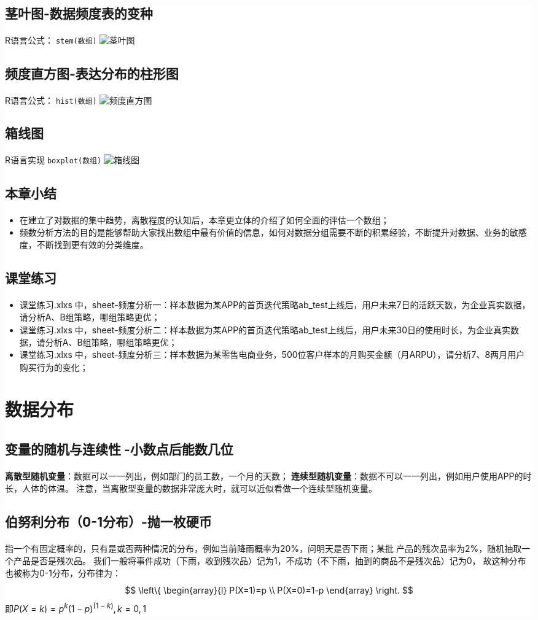 
## 茎叶图-数据频度表的变种

R语⾔公式：
`stem(数组)`
![茎叶图](https://raw.githubusercontent.com/ld269440877/images/master/DataAnalysisMethodologyNotebook/茎叶图-数据频度表的变种.png "茎叶图")

## 频度直⽅图-表达分布的柱形图

R语⾔公式：
`hist(数组)`
![频度直⽅图](https://raw.githubusercontent.com/ld269440877/images/master/DataAnalysisMethodologyNotebook/频度直⽅图-表达分布的柱形图.png "频度直⽅图")

## 箱线图
R语⾔实现
`boxplot(数组)`
![箱线图](https://raw.githubusercontent.com/ld269440877/images/master/DataAnalysisMethodologyNotebook/箱线图.png "箱线图")

## 本章⼩结

- 在建⽴了对数据的集中趋势，离散程度的认知后，本章更⽴体的介绍了如何全⾯的评估⼀个数组；
- 频数分析⽅法的⽬的是能够帮助⼤家找出数组中最有价值的信息，如何对数据分组需要不断的积累经验，不断提升对数据、业务的敏感度，不断找到更有效的分类维度。

## 课堂练习

- 课堂练习.xlxs 中，sheet-频度分析⼀：样本数据为某APP的⾸⻚迭代策略ab_test上线后，⽤户未来7⽇的活跃天数，为企业真实数据，请分析A、B组策略，哪组策略更优；
- 课堂练习.xlxs 中，sheet-频度分析⼆：样本数据为某APP的⾸⻚迭代策略ab_test上线后，⽤户未来30⽇的使⽤时⻓，为企业真实数据，请分析A、B组策略，哪组策略更优；
- 课堂练习.xlxs 中，sheet-频度分析三：样本数据为某零售电商业务，500位客户样本的⽉购买⾦额（⽉ARPU），请分析7、8两⽉⽤户购买⾏为的变化；

# 数据分布

## 变量的随机与连续性 -⼩数点后能数⼏位

**离散型随机变量**：数据可以⼀⼀列出，例如部⻔的员⼯数，⼀个⽉的天数；
**连续型随机变量**：数据不可以⼀⼀列出，例如⽤户使⽤APP的时⻓，⼈体的体温。
注意，当离散型变量的数据⾮常庞⼤时，就可以近似看做⼀个连续型随机变量。

## 伯努利分布（0-1分布）-抛⼀枚硬币
指⼀个有固定概率的，只有是或否两种情况的分布，例如当前降⾬概率为20%，问明天是否下⾬；某批
产品的残次品率为2%，随机抽取⼀个产品是否是残次品。
我们⼀般将事件成功（下⾬，收到残次品）记为1，不成功（不下⾬，抽到的商品不是残次品）记为0，
故这种分布也被称为0-1分布，分布律为：
$$
\left\{ 
\begin{array}{l}
P(X=1)=p \\ 
P(X=0)=1-p
\end{array}
\right.
$$
即$P(X=k)=p^k(1-p)^{(1-k)}, k=0, 1$
